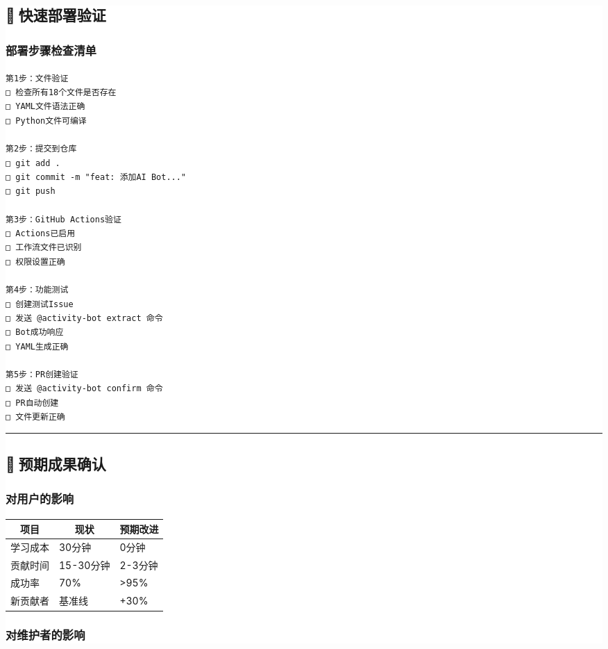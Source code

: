 
## 🚀 快速部署验证

### 部署步骤检查清单

```
第1步：文件验证
□ 检查所有18个文件是否存在
□ YAML文件语法正确
□ Python文件可编译

第2步：提交到仓库
□ git add .
□ git commit -m "feat: 添加AI Bot..."
□ git push

第3步：GitHub Actions验证
□ Actions已启用
□ 工作流文件已识别
□ 权限设置正确

第4步：功能测试
□ 创建测试Issue
□ 发送 @activity-bot extract 命令
□ Bot成功响应
□ YAML生成正确

第5步：PR创建验证
□ 发送 @activity-bot confirm 命令
□ PR自动创建
□ 文件更新正确
```

---

## 🎯 预期成果确认

### 对用户的影响

| 项目 | 现状 | 预期改进 |
|------|------|---------|
| 学习成本 | 30分钟 | 0分钟 |
| 贡献时间 | 15-30分钟 | 2-3分钟 |
| 成功率 | 70% | >95% |
| 新贡献者 | 基准线 | +30% |

### 对维护者的影响
